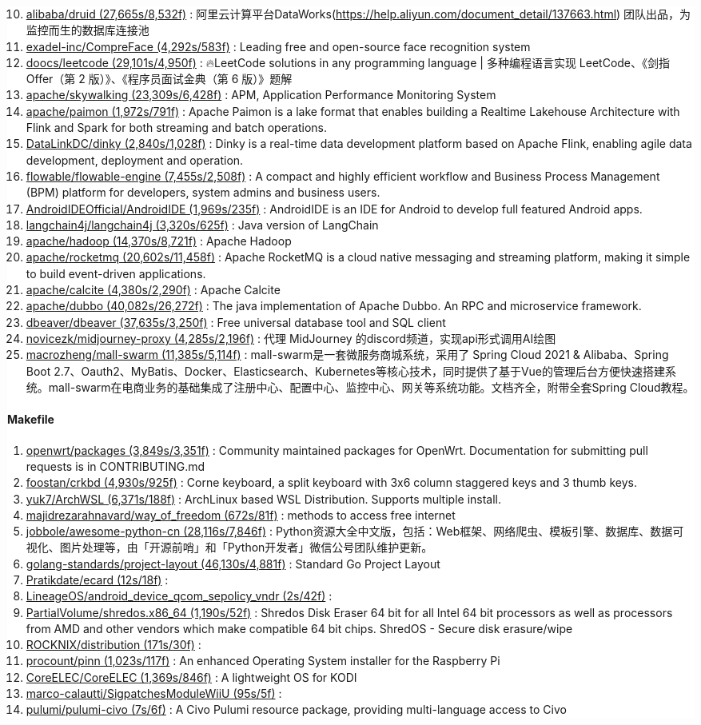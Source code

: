 10. [alibaba/druid (27,665s/8,532f)](https://github.com/alibaba/druid) : 阿里云计算平台DataWorks(https://help.aliyun.com/document_detail/137663.html) 团队出品，为监控而生的数据库连接池
11. [exadel-inc/CompreFace (4,292s/583f)](https://github.com/exadel-inc/CompreFace) : Leading free and open-source face recognition system
12. [doocs/leetcode (29,101s/4,950f)](https://github.com/doocs/leetcode) : 🔥LeetCode solutions in any programming language | 多种编程语言实现 LeetCode、《剑指 Offer（第 2 版）》、《程序员面试金典（第 6 版）》题解
13. [apache/skywalking (23,309s/6,428f)](https://github.com/apache/skywalking) : APM, Application Performance Monitoring System
14. [apache/paimon (1,972s/791f)](https://github.com/apache/paimon) : Apache Paimon is a lake format that enables building a Realtime Lakehouse Architecture with Flink and Spark for both streaming and batch operations.
15. [DataLinkDC/dinky (2,840s/1,028f)](https://github.com/DataLinkDC/dinky) : Dinky is a real-time data development platform based on Apache Flink, enabling agile data development, deployment and operation.
16. [flowable/flowable-engine (7,455s/2,508f)](https://github.com/flowable/flowable-engine) : A compact and highly efficient workflow and Business Process Management (BPM) platform for developers, system admins and business users.
17. [AndroidIDEOfficial/AndroidIDE (1,969s/235f)](https://github.com/AndroidIDEOfficial/AndroidIDE) : AndroidIDE is an IDE for Android to develop full featured Android apps.
18. [langchain4j/langchain4j (3,320s/625f)](https://github.com/langchain4j/langchain4j) : Java version of LangChain
19. [apache/hadoop (14,370s/8,721f)](https://github.com/apache/hadoop) : Apache Hadoop
20. [apache/rocketmq (20,602s/11,458f)](https://github.com/apache/rocketmq) : Apache RocketMQ is a cloud native messaging and streaming platform, making it simple to build event-driven applications.
21. [apache/calcite (4,380s/2,290f)](https://github.com/apache/calcite) : Apache Calcite
22. [apache/dubbo (40,082s/26,272f)](https://github.com/apache/dubbo) : The java implementation of Apache Dubbo. An RPC and microservice framework.
23. [dbeaver/dbeaver (37,635s/3,250f)](https://github.com/dbeaver/dbeaver) : Free universal database tool and SQL client
24. [novicezk/midjourney-proxy (4,285s/2,196f)](https://github.com/novicezk/midjourney-proxy) : 代理 MidJourney 的discord频道，实现api形式调用AI绘图
25. [macrozheng/mall-swarm (11,385s/5,114f)](https://github.com/macrozheng/mall-swarm) : mall-swarm是一套微服务商城系统，采用了 Spring Cloud 2021 & Alibaba、Spring Boot 2.7、Oauth2、MyBatis、Docker、Elasticsearch、Kubernetes等核心技术，同时提供了基于Vue的管理后台方便快速搭建系统。mall-swarm在电商业务的基础集成了注册中心、配置中心、监控中心、网关等系统功能。文档齐全，附带全套Spring Cloud教程。

#### Makefile
1. [openwrt/packages (3,849s/3,351f)](https://github.com/openwrt/packages) : Community maintained packages for OpenWrt. Documentation for submitting pull requests is in CONTRIBUTING.md
2. [foostan/crkbd (4,930s/925f)](https://github.com/foostan/crkbd) : Corne keyboard, a split keyboard with 3x6 column staggered keys and 3 thumb keys.
3. [yuk7/ArchWSL (6,371s/188f)](https://github.com/yuk7/ArchWSL) : ArchLinux based WSL Distribution. Supports multiple install.
4. [majidrezarahnavard/way_of_freedom (672s/81f)](https://github.com/majidrezarahnavard/way_of_freedom) : methods to access free internet
5. [jobbole/awesome-python-cn (28,116s/7,846f)](https://github.com/jobbole/awesome-python-cn) : Python资源大全中文版，包括：Web框架、网络爬虫、模板引擎、数据库、数据可视化、图片处理等，由「开源前哨」和「Python开发者」微信公号团队维护更新。
6. [golang-standards/project-layout (46,130s/4,881f)](https://github.com/golang-standards/project-layout) : Standard Go Project Layout
7. [Pratikdate/ecard (12s/18f)](https://github.com/Pratikdate/ecard) : 
8. [LineageOS/android_device_qcom_sepolicy_vndr (2s/42f)](https://github.com/LineageOS/android_device_qcom_sepolicy_vndr) : 
9. [PartialVolume/shredos.x86_64 (1,190s/52f)](https://github.com/PartialVolume/shredos.x86_64) : Shredos Disk Eraser 64 bit for all Intel 64 bit processors as well as processors from AMD and other vendors which make compatible 64 bit chips. ShredOS - Secure disk erasure/wipe
10. [ROCKNIX/distribution (171s/30f)](https://github.com/ROCKNIX/distribution) : 
11. [procount/pinn (1,023s/117f)](https://github.com/procount/pinn) : An enhanced Operating System installer for the Raspberry Pi
12. [CoreELEC/CoreELEC (1,369s/846f)](https://github.com/CoreELEC/CoreELEC) : A lightweight OS for KODI
13. [marco-calautti/SigpatchesModuleWiiU (95s/5f)](https://github.com/marco-calautti/SigpatchesModuleWiiU) : 
14. [pulumi/pulumi-civo (7s/6f)](https://github.com/pulumi/pulumi-civo) : A Civo Pulumi resource package, providing multi-language access to Civo
